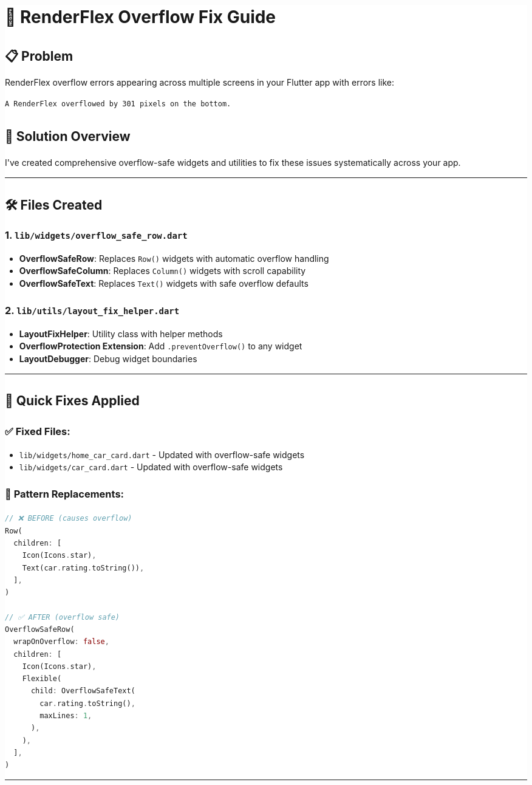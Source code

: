 # 🔧 RenderFlex Overflow Fix Guide

## 📋 **Problem**
RenderFlex overflow errors appearing across multiple screens in your Flutter app with errors like:
```
A RenderFlex overflowed by 301 pixels on the bottom.
```

## 🎯 **Solution Overview**
I've created comprehensive overflow-safe widgets and utilities to fix these issues systematically across your app.

---

## 🛠️ **Files Created**

### 1. `lib/widgets/overflow_safe_row.dart`
- **OverflowSafeRow**: Replaces `Row()` widgets with automatic overflow handling
- **OverflowSafeColumn**: Replaces `Column()` widgets with scroll capability  
- **OverflowSafeText**: Replaces `Text()` widgets with safe overflow defaults

### 2. `lib/utils/layout_fix_helper.dart`
- **LayoutFixHelper**: Utility class with helper methods
- **OverflowProtection Extension**: Add `.preventOverflow()` to any widget
- **LayoutDebugger**: Debug widget boundaries

---

## 🔄 **Quick Fixes Applied**

### ✅ **Fixed Files:**
- `lib/widgets/home_car_card.dart` - Updated with overflow-safe widgets
- `lib/widgets/car_card.dart` - Updated with overflow-safe widgets

### 📝 **Pattern Replacements:**

```dart
// ❌ BEFORE (causes overflow)
Row(
  children: [
    Icon(Icons.star),
    Text(car.rating.toString()),
  ],
)

// ✅ AFTER (overflow safe)
OverflowSafeRow(
  wrapOnOverflow: false,
  children: [
    Icon(Icons.star),
    Flexible(
      child: OverflowSafeText(
        car.rating.toString(),
        maxLines: 1,
      ),
    ),
  ],
)
```

---